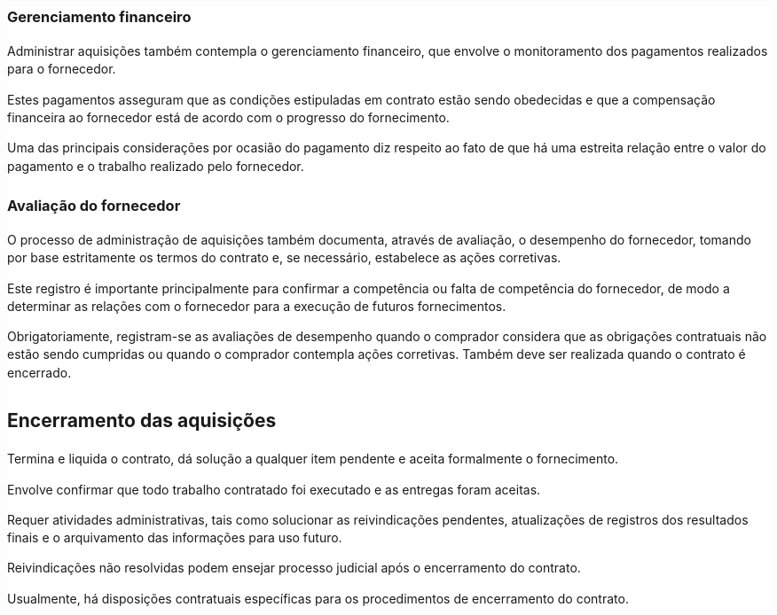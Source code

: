 ### Gerenciamento financeiro 

Administrar aquisições também contempla o gerenciamento financeiro, que envolve o monitoramento dos pagamentos realizados para o fornecedor. 

Estes pagamentos asseguram que as condições estipuladas em contrato estão sendo obedecidas e que a compensação financeira ao fornecedor está de acordo com o progresso do fornecimento. 

Uma das principais considerações por ocasião do pagamento diz respeito ao fato de que há uma estreita relação entre o valor do pagamento e o trabalho realizado pelo fornecedor. 

 
### Avaliação do fornecedor 

O processo de administração de aquisições também documenta, através de avaliação, o desempenho do fornecedor, tomando por base estritamente os termos do contrato e, se necessário, estabelece as ações corretivas. 

Este registro é importante principalmente para confirmar a competência ou falta de competência do fornecedor, de modo a determinar as relações com o fornecedor para a execução de futuros fornecimentos. 

Obrigatoriamente, registram-se as avaliações de desempenho quando o comprador considera que as obrigações contratuais não estão sendo cumpridas ou quando o comprador contempla ações corretivas. Também deve ser realizada quando o contrato é encerrado. 

 
## Encerramento das aquisições 

Termina e liquida o contrato, dá solução a qualquer item pendente e aceita formalmente o fornecimento. 

Envolve confirmar que todo trabalho contratado foi executado e as entregas foram aceitas. 
  
Requer atividades administrativas, tais como solucionar as reivindicações pendentes, atualizações de registros dos resultados finais e o arquivamento das informações para uso futuro. 

Reivindicações não resolvidas podem ensejar processo judicial após o encerramento do contrato. 

Usualmente, há disposições contratuais específicas para os procedimentos de encerramento do contrato. 